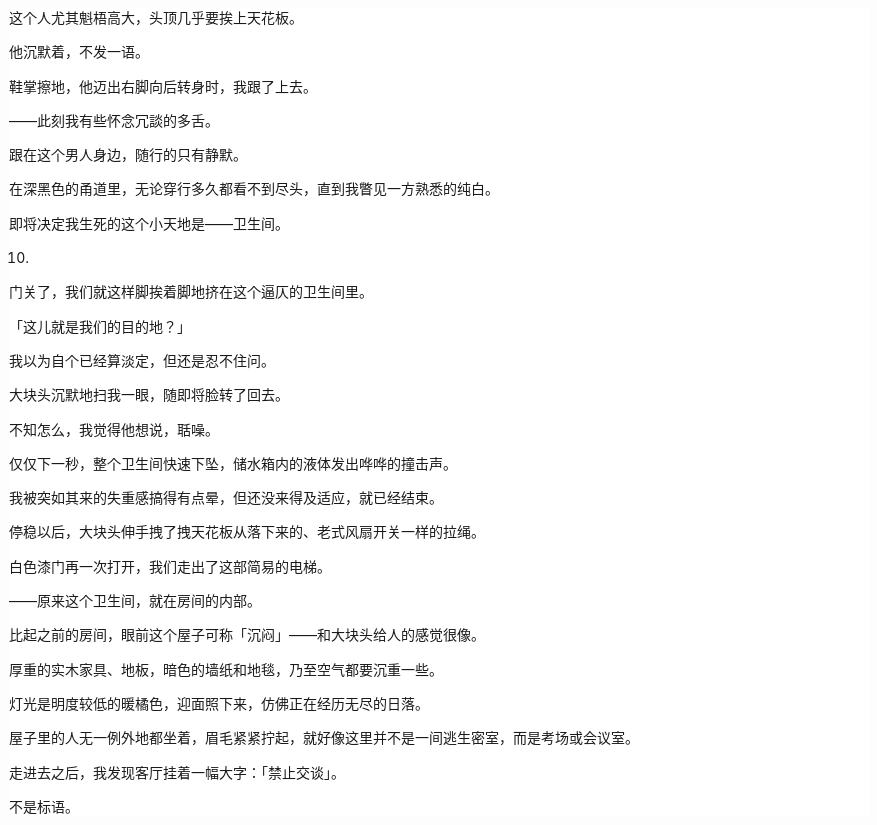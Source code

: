 
这个人尤其魁梧高大，头顶几乎要挨上天花板。


他沉默着，不发一语。


鞋掌擦地，他迈出右脚向后转身时，我跟了上去。


——此刻我有些怀念冗談的多舌。


跟在这个男人身边，随行的只有静默。


在深黑色的甬道里，无论穿行多久都看不到尽头，直到我瞥见一方熟悉的纯白。


即将决定我生死的这个小天地是——卫生间。


10.


门关了，我们就这样脚挨着脚地挤在这个逼仄的卫生间里。


「这儿就是我们的目的地？」


我以为自个已经算淡定，但还是忍不住问。


大块头沉默地扫我一眼，随即将脸转了回去。


不知怎么，我觉得他想说，聒噪。


仅仅下一秒，整个卫生间快速下坠，储水箱内的液体发出哗哗的撞击声。


我被突如其来的失重感搞得有点晕，但还没来得及适应，就已经结束。


停稳以后，大块头伸手拽了拽天花板从落下来的、老式风扇开关一样的拉绳。


白色漆门再一次打开，我们走出了这部简易的电梯。


——原来这个卫生间，就在房间的内部。


比起之前的房间，眼前这个屋子可称「沉闷」——和大块头给人的感觉很像。


厚重的实木家具、地板，暗色的墙纸和地毯，乃至空气都要沉重一些。


灯光是明度较低的暖橘色，迎面照下来，仿佛正在经历无尽的日落。


屋子里的人无一例外地都坐着，眉毛紧紧拧起，就好像这里并不是一间逃生密室，而是考场或会议室。


走进去之后，我发现客厅挂着一幅大字：「禁止交谈」。


不是标语。

